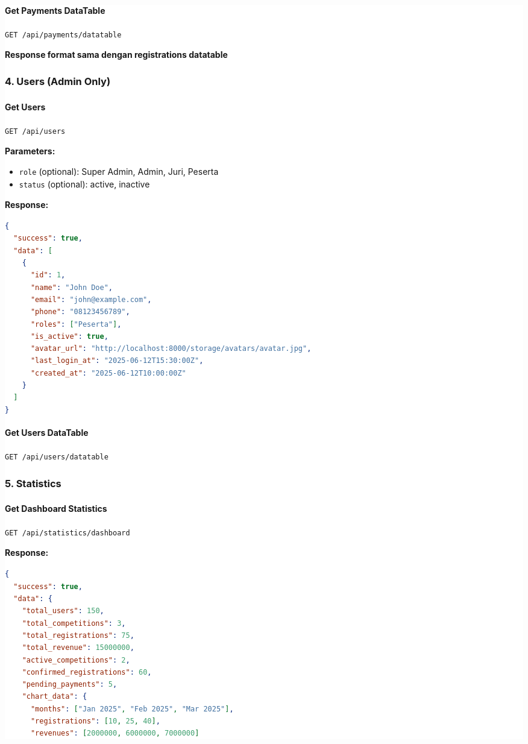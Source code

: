 
#### Get Payments DataTable
```http
GET /api/payments/datatable
```

**Response format sama dengan registrations datatable**

### 4. Users (Admin Only)

#### Get Users
```http
GET /api/users
```

**Parameters:**
- `role` (optional): Super Admin, Admin, Juri, Peserta
- `status` (optional): active, inactive

**Response:**
```json
{
  "success": true,
  "data": [
    {
      "id": 1,
      "name": "John Doe",
      "email": "john@example.com",
      "phone": "08123456789",
      "roles": ["Peserta"],
      "is_active": true,
      "avatar_url": "http://localhost:8000/storage/avatars/avatar.jpg",
      "last_login_at": "2025-06-12T15:30:00Z",
      "created_at": "2025-06-12T10:00:00Z"
    }
  ]
}
```

#### Get Users DataTable
```http
GET /api/users/datatable
```

### 5. Statistics

#### Get Dashboard Statistics
```http
GET /api/statistics/dashboard
```

**Response:**
```json
{
  "success": true,
  "data": {
    "total_users": 150,
    "total_competitions": 3,
    "total_registrations": 75,
    "total_revenue": 15000000,
    "active_competitions": 2,
    "confirmed_registrations": 60,
    "pending_payments": 5,
    "chart_data": {
      "months": ["Jan 2025", "Feb 2025", "Mar 2025"],
      "registrations": [10, 25, 40],
      "revenues": [2000000, 6000000, 7000000]
```